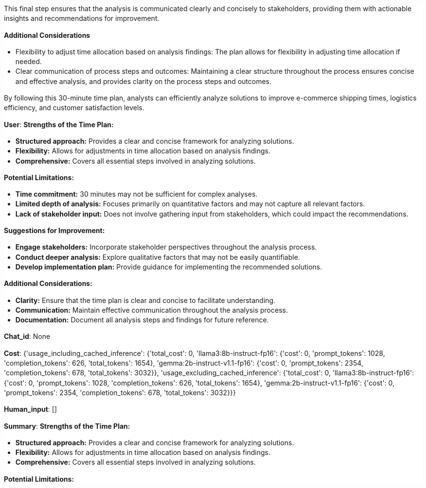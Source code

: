 This final step ensures that the analysis is communicated clearly and concisely to stakeholders, providing them with actionable insights and recommendations for improvement.

**Additional Considerations**

* Flexibility to adjust time allocation based on analysis findings: The plan allows for flexibility in adjusting time allocation if needed.
* Clear communication of process steps and outcomes: Maintaining a clear structure throughout the process ensures concise and effective analysis, and provides clarity on the process steps and outcomes.

By following this 30-minute time plan, analysts can efficiently analyze solutions to improve e-commerce shipping times, logistics efficiency, and customer satisfaction levels.

**User**: **Strengths of the Time Plan:**

* **Structured approach:** Provides a clear and concise framework for analyzing solutions.
* **Flexibility:** Allows for adjustments in time allocation based on analysis findings.
* **Comprehensive:** Covers all essential steps involved in analyzing solutions.

**Potential Limitations:**

* **Time commitment:** 30 minutes may not be sufficient for complex analyses.
* **Limited depth of analysis:** Focuses primarily on quantitative factors and may not capture all relevant factors.
* **Lack of stakeholder input:** Does not involve gathering input from stakeholders, which could impact the recommendations.

**Suggestions for Improvement:**

* **Engage stakeholders:** Incorporate stakeholder perspectives throughout the analysis process.
* **Conduct deeper analysis:** Explore qualitative factors that may not be easily quantifiable.
* **Develop implementation plan:** Provide guidance for implementing the recommended solutions.

**Additional Considerations:**

* **Clarity:** Ensure that the time plan is clear and concise to facilitate understanding.
* **Communication:** Maintain effective communication throughout the analysis process.
* **Documentation:** Document all analysis steps and findings for future reference.

**Chat_id**: None

**Cost**: {'usage_including_cached_inference': {'total_cost': 0, 'llama3:8b-instruct-fp16': {'cost': 0, 'prompt_tokens': 1028, 'completion_tokens': 626, 'total_tokens': 1654}, 'gemma:2b-instruct-v1.1-fp16': {'cost': 0, 'prompt_tokens': 2354, 'completion_tokens': 678, 'total_tokens': 3032}}, 'usage_excluding_cached_inference': {'total_cost': 0, 'llama3:8b-instruct-fp16': {'cost': 0, 'prompt_tokens': 1028, 'completion_tokens': 626, 'total_tokens': 1654}, 'gemma:2b-instruct-v1.1-fp16': {'cost': 0, 'prompt_tokens': 2354, 'completion_tokens': 678, 'total_tokens': 3032}}}

**Human_input**: []

**Summary**: **Strengths of the Time Plan:**

* **Structured approach:** Provides a clear and concise framework for analyzing solutions.
* **Flexibility:** Allows for adjustments in time allocation based on analysis findings.
* **Comprehensive:** Covers all essential steps involved in analyzing solutions.

**Potential Limitations:**

